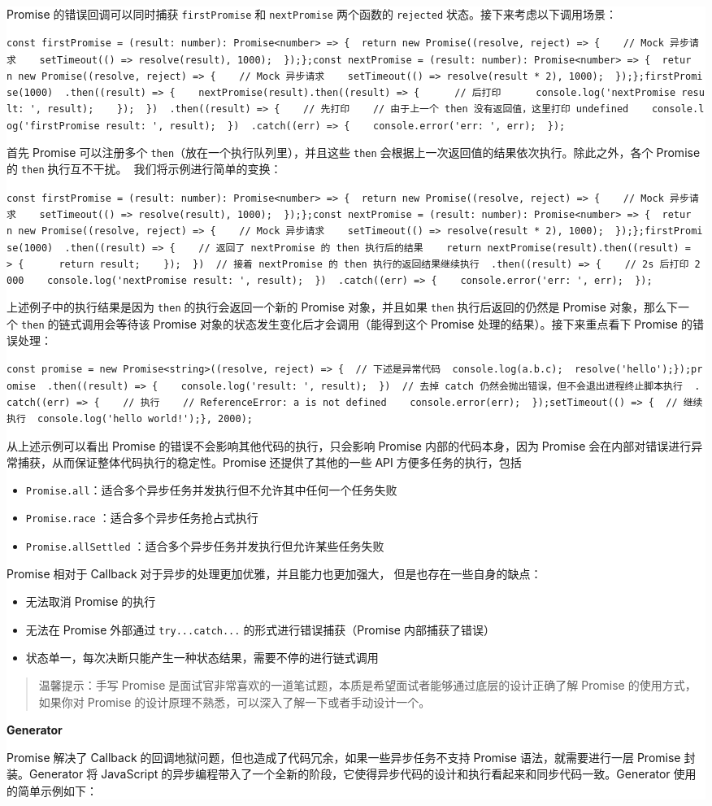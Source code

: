 Promise 的错误回调可以同时捕获 `firstPromise` 和 `nextPromise` 两个函数的 `rejected` 状态。接下来考虑以下调用场景：

```
const firstPromise = (result: number): Promise<number> => {  return new Promise((resolve, reject) => {    // Mock 异步请求    setTimeout(() => resolve(result), 1000);  });};const nextPromise = (result: number): Promise<number> => {  return new Promise((resolve, reject) => {    // Mock 异步请求    setTimeout(() => resolve(result * 2), 1000);  });};firstPromise(1000)  .then((result) => {    nextPromise(result).then((result) => {      // 后打印      console.log('nextPromise result: ', result);    });  })  .then((result) => {    // 先打印    // 由于上一个 then 没有返回值，这里打印 undefined    console.log('firstPromise result: ', result);  })  .catch((err) => {    console.error('err: ', err);  });
```

首先 Promise 可以注册多个 `then`（放在一个执行队列里），并且这些 `then` 会根据上一次返回值的结果依次执行。除此之外，各个 Promise 的 `then` 执行互不干扰。  我们将示例进行简单的变换：

```
const firstPromise = (result: number): Promise<number> => {  return new Promise((resolve, reject) => {    // Mock 异步请求    setTimeout(() => resolve(result), 1000);  });};const nextPromise = (result: number): Promise<number> => {  return new Promise((resolve, reject) => {    // Mock 异步请求    setTimeout(() => resolve(result * 2), 1000);  });};firstPromise(1000)  .then((result) => {    // 返回了 nextPromise 的 then 执行后的结果    return nextPromise(result).then((result) => {      return result;    });  })  // 接着 nextPromise 的 then 执行的返回结果继续执行  .then((result) => {    // 2s 后打印 2000    console.log('nextPromise result: ', result);  })  .catch((err) => {    console.error('err: ', err);  });
```

上述例子中的执行结果是因为 `then` 的执行会返回一个新的 Promise 对象，并且如果 `then` 执行后返回的仍然是 Promise 对象，那么下一个 `then` 的链式调用会等待该 Promise 对象的状态发生变化后才会调用（能得到这个 Promise 处理的结果）。接下来重点看下 Promise 的错误处理：

```
const promise = new Promise<string>((resolve, reject) => {  // 下述是异常代码  console.log(a.b.c);  resolve('hello');});promise  .then((result) => {    console.log('result: ', result);  })  // 去掉 catch 仍然会抛出错误，但不会退出进程终止脚本执行  .catch((err) => {    // 执行    // ReferenceError: a is not defined    console.error(err);  });setTimeout(() => {  // 继续执行  console.log('hello world!');}, 2000);
```

从上述示例可以看出 Promise 的错误不会影响其他代码的执行，只会影响 Promise 内部的代码本身，因为 Promise 会在内部对错误进行异常捕获，从而保证整体代码执行的稳定性。Promise 还提供了其他的一些 API 方便多任务的执行，包括

*   `Promise.all`：适合多个异步任务并发执行但不允许其中任何一个任务失败
    
*   `Promise.race` ：适合多个异步任务抢占式执行
    
*   `Promise.allSettled` ：适合多个异步任务并发执行但允许某些任务失败
    

Promise 相对于 Callback 对于异步的处理更加优雅，并且能力也更加强大， 但是也存在一些自身的缺点：

*   无法取消 Promise 的执行
    
*   无法在 Promise 外部通过 `try...catch...` 的形式进行错误捕获（Promise 内部捕获了错误）
    
*   状态单一，每次决断只能产生一种状态结果，需要不停的进行链式调用
    

> 温馨提示：手写 Promise 是面试官非常喜欢的一道笔试题，本质是希望面试者能够通过底层的设计正确了解 Promise 的使用方式，如果你对 Promise 的设计原理不熟悉，可以深入了解一下或者手动设计一个。

**Generator**

Promise 解决了 Callback 的回调地狱问题，但也造成了代码冗余，如果一些异步任务不支持 Promise 语法，就需要进行一层 Promise 封装。Generator 将 JavaScript 的异步编程带入了一个全新的阶段，它使得异步代码的设计和执行看起来和同步代码一致。Generator 使用的简单示例如下：
